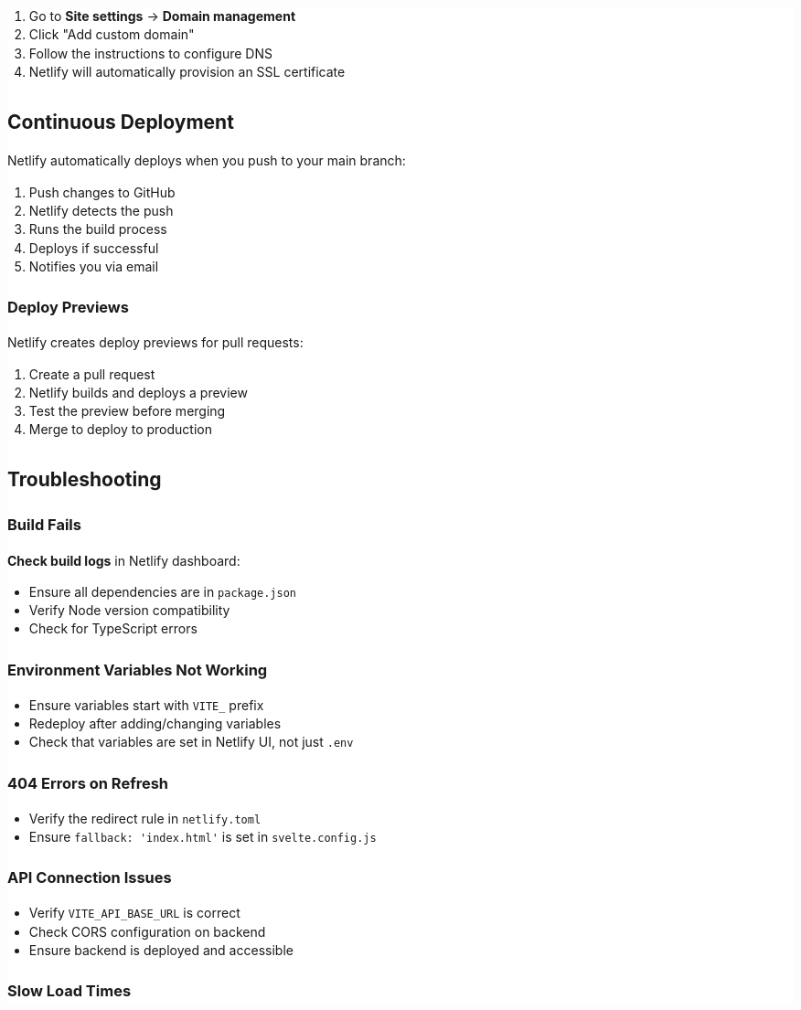 1. Go to **Site settings** → **Domain management**
2. Click "Add custom domain"
3. Follow the instructions to configure DNS
4. Netlify will automatically provision an SSL certificate

## Continuous Deployment

Netlify automatically deploys when you push to your main branch:

1. Push changes to GitHub
2. Netlify detects the push
3. Runs the build process
4. Deploys if successful
5. Notifies you via email

### Deploy Previews

Netlify creates deploy previews for pull requests:

1. Create a pull request
2. Netlify builds and deploys a preview
3. Test the preview before merging
4. Merge to deploy to production

## Troubleshooting

### Build Fails

**Check build logs** in Netlify dashboard:
- Ensure all dependencies are in `package.json`
- Verify Node version compatibility
- Check for TypeScript errors

### Environment Variables Not Working

- Ensure variables start with `VITE_` prefix
- Redeploy after adding/changing variables
- Check that variables are set in Netlify UI, not just `.env`

### 404 Errors on Refresh

- Verify the redirect rule in `netlify.toml`
- Ensure `fallback: 'index.html'` is set in `svelte.config.js`

### API Connection Issues

- Verify `VITE_API_BASE_URL` is correct
- Check CORS configuration on backend
- Ensure backend is deployed and accessible

### Slow Load Times
